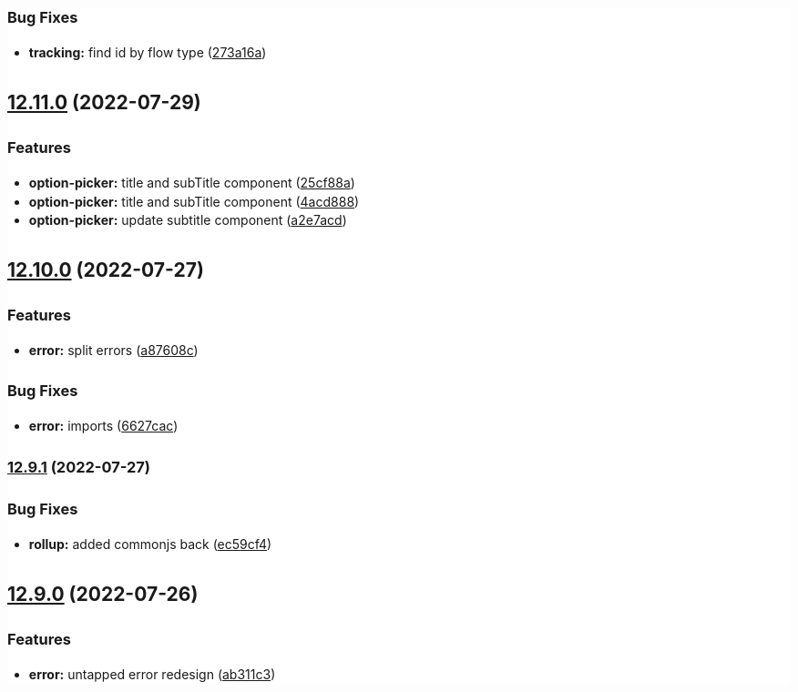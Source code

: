 
### Bug Fixes

* **tracking:** find id by flow type ([273a16a](https://github.com/untapped-solutions/untapped-frontend-components/commits/273a16ae9442b22482e77c4d173b41f9bbeeb1a5))

## [12.11.0](https://github.com/untapped-solutions/untapped-frontend-components/compare/v12.10.0...v12.11.0) (2022-07-29)


### Features

* **option-picker:** title and subTitle component ([25cf88a](https://github.com/untapped-solutions/untapped-frontend-components/commits/25cf88abc0a3b826f730bec3c2e47d2dd37fb897))
* **option-picker:** title and subTitle component ([4acd888](https://github.com/untapped-solutions/untapped-frontend-components/commits/4acd8888da0c4ad4c6e4fd09589e08dcb449a3e5))
* **option-picker:** update subtitle component ([a2e7acd](https://github.com/untapped-solutions/untapped-frontend-components/commits/a2e7acd9e4e57bb7a060a0079a2e2df184851f31))

## [12.10.0](https://github.com/untapped-solutions/untapped-frontend-components/compare/v12.9.1...v12.10.0) (2022-07-27)


### Features

* **error:** split errors ([a87608c](https://github.com/untapped-solutions/untapped-frontend-components/commits/a87608c2bd010f673cdc11f62754bbcaba773480))


### Bug Fixes

* **error:** imports ([6627cac](https://github.com/untapped-solutions/untapped-frontend-components/commits/6627cacb35d28ec6ffec83a1d899356925ba0484))

### [12.9.1](https://github.com/untapped-solutions/untapped-frontend-components/compare/v12.9.0...v12.9.1) (2022-07-27)


### Bug Fixes

* **rollup:** added commonjs back ([ec59cf4](https://github.com/untapped-solutions/untapped-frontend-components/commits/ec59cf45383789fcdd23c28fa1d3846481dd8ceb))

## [12.9.0](https://github.com/untapped-solutions/untapped-frontend-components/compare/v12.8.0...v12.9.0) (2022-07-26)


### Features

* **error:** untapped error redesign ([ab311c3](https://github.com/untapped-solutions/untapped-frontend-components/commits/ab311c3abb2b5e872ab2f350fea0081d6bb353b7))

